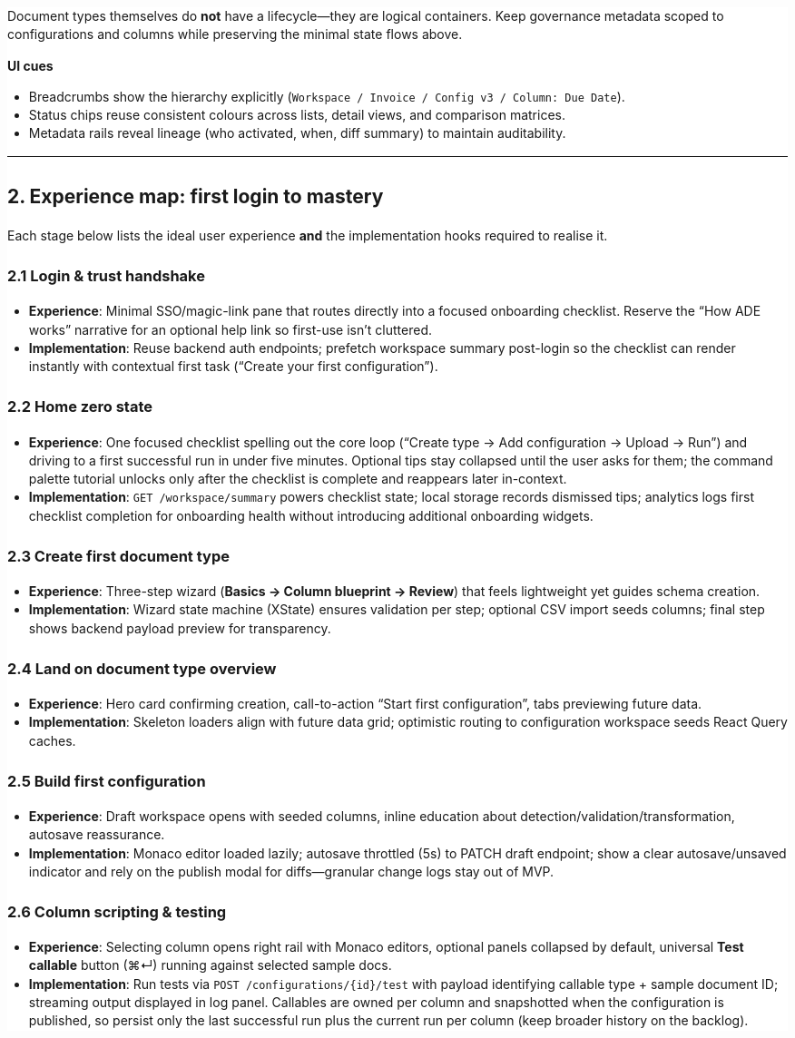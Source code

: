 Document types themselves do **not** have a lifecycle—they are logical containers. Keep governance metadata scoped to configurations and columns while preserving the minimal state flows above.

**UI cues**
- Breadcrumbs show the hierarchy explicitly (`Workspace / Invoice / Config v3 / Column: Due Date`).
- Status chips reuse consistent colours across lists, detail views, and comparison matrices.
- Metadata rails reveal lineage (who activated, when, diff summary) to maintain auditability.

---

## 2. Experience map: first login to mastery

Each stage below lists the ideal user experience **and** the implementation hooks required to realise it.

### 2.1 Login & trust handshake
- **Experience**: Minimal SSO/magic-link pane that routes directly into a focused onboarding checklist. Reserve the “How ADE works” narrative for an optional help link so first-use isn’t cluttered.
- **Implementation**: Reuse backend auth endpoints; prefetch workspace summary post-login so the checklist can render instantly with contextual first task (“Create your first configuration”).

### 2.2 Home zero state
- **Experience**: One focused checklist spelling out the core loop (“Create type → Add configuration → Upload → Run”) and driving to a first successful run in under five minutes. Optional tips stay collapsed until the user asks for them; the command palette tutorial unlocks only after the checklist is complete and reappears later in-context.
- **Implementation**: `GET /workspace/summary` powers checklist state; local storage records dismissed tips; analytics logs first checklist completion for onboarding health without introducing additional onboarding widgets.

### 2.3 Create first document type
- **Experience**: Three-step wizard (**Basics → Column blueprint → Review**) that feels lightweight yet guides schema creation.
- **Implementation**: Wizard state machine (XState) ensures validation per step; optional CSV import seeds columns; final step shows backend payload preview for transparency.

### 2.4 Land on document type overview
- **Experience**: Hero card confirming creation, call-to-action “Start first configuration”, tabs previewing future data.
- **Implementation**: Skeleton loaders align with future data grid; optimistic routing to configuration workspace seeds React Query caches.

### 2.5 Build first configuration
- **Experience**: Draft workspace opens with seeded columns, inline education about detection/validation/transformation, autosave reassurance.
- **Implementation**: Monaco editor loaded lazily; autosave throttled (5s) to PATCH draft endpoint; show a clear autosave/unsaved indicator and rely on the publish modal for diffs—granular change logs stay out of MVP.

### 2.6 Column scripting & testing
- **Experience**: Selecting column opens right rail with Monaco editors, optional panels collapsed by default, universal **Test callable** button (⌘↵) running against selected sample docs.
- **Implementation**: Run tests via `POST /configurations/{id}/test` with payload identifying callable type + sample document ID; streaming output displayed in log panel. Callables are owned per column and snapshotted when the configuration is published, so persist only the last successful run plus the current run per column (keep broader history on the backlog).
